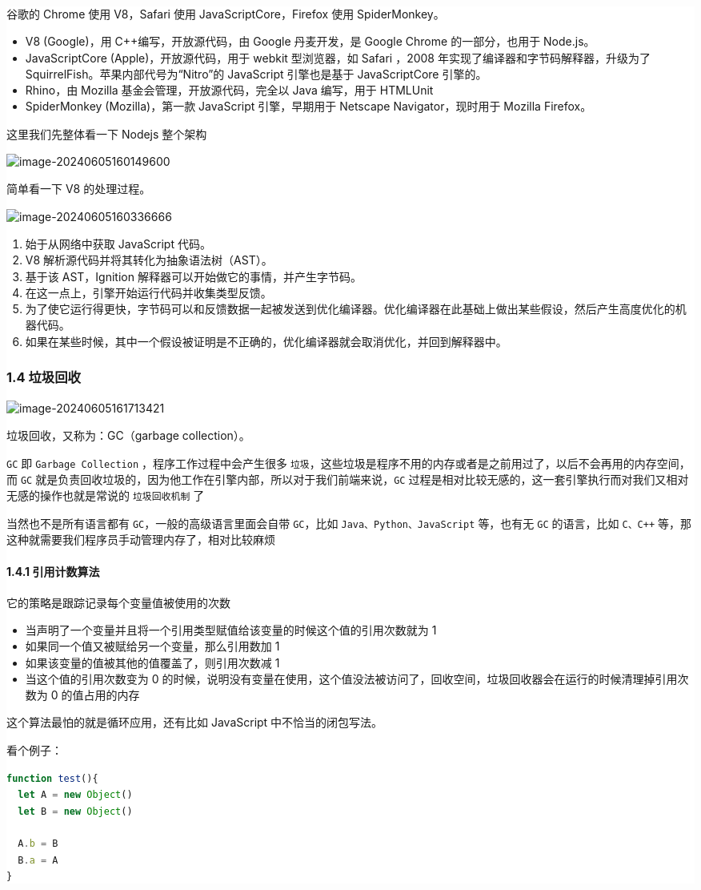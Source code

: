 谷歌的 Chrome 使用 V8，Safari 使用 JavaScriptCore，Firefox 使用 SpiderMonkey。

- V8 (Google)，用 C++编写，开放源代码，由 Google 丹麦开发，是 Google Chrome 的一部分，也用于 Node.js。
- JavaScriptCore (Apple)，开放源代码，用于 webkit 型浏览器，如 Safari ，2008 年实现了编译器和字节码解释器，升级为了 SquirrelFish。苹果内部代号为“Nitro”的 JavaScript 引擎也是基于 JavaScriptCore 引擎的。
- Rhino，由 Mozilla 基金会管理，开放源代码，完全以 Java 编写，用于 HTMLUnit
- SpiderMonkey (Mozilla)，第一款 JavaScript 引擎，早期用于 Netscape Navigator，现时用于 Mozilla Firefox。

这里我们先整体看一下 Nodejs 整个架构

![image-20240605160149600](https://gitee.com/dx-smallpig/typora-image/raw/master/images/image-20240605160149600.png)

简单看一下 V8 的处理过程。

![image-20240605160336666](https://gitee.com/dx-smallpig/typora-image/raw/master/images/image-20240605160336666.png)

1. 始于从网络中获取 JavaScript 代码。
2. V8 解析源代码并将其转化为抽象语法树（AST）。
3. 基于该 AST，Ignition 解释器可以开始做它的事情，并产生字节码。
4. 在这一点上，引擎开始运行代码并收集类型反馈。
5. 为了使它运行得更快，字节码可以和反馈数据一起被发送到优化编译器。优化编译器在此基础上做出某些假设，然后产生高度优化的机器代码。
6. 如果在某些时候，其中一个假设被证明是不正确的，优化编译器就会取消优化，并回到解释器中。

### 1.4 垃圾回收

![image-20240605161713421](https://gitee.com/dx-smallpig/typora-image/raw/master/images/image-20240605161713421.png)

垃圾回收，又称为：GC（garbage collection）。

`GC` 即 `Garbage Collection` ，程序工作过程中会产生很多 `垃圾`，这些垃圾是程序不用的内存或者是之前用过了，以后不会再用的内存空间，而 `GC` 就是负责回收垃圾的，因为他工作在引擎内部，所以对于我们前端来说，`GC` 过程是相对比较无感的，这一套引擎执行而对我们又相对无感的操作也就是常说的 `垃圾回收机制` 了

当然也不是所有语言都有 `GC`，一般的高级语言里面会自带 `GC`，比如 `Java、Python、JavaScript` 等，也有无 `GC` 的语言，比如 `C、C++` 等，那这种就需要我们程序员手动管理内存了，相对比较麻烦

#### 1.4.1 引用计数算法

它的策略是跟踪记录每个变量值被使用的次数

- 当声明了一个变量并且将一个引用类型赋值给该变量的时候这个值的引用次数就为 1
- 如果同一个值又被赋给另一个变量，那么引用数加 1
- 如果该变量的值被其他的值覆盖了，则引用次数减 1
- 当这个值的引用次数变为 0 的时候，说明没有变量在使用，这个值没法被访问了，回收空间，垃圾回收器会在运行的时候清理掉引用次数为 0 的值占用的内存

这个算法最怕的就是循环应用，还有比如 JavaScript 中不恰当的闭包写法。

看个例子：

```javascript
function test(){
  let A = new Object()
  let B = new Object()
  
  A.b = B
  B.a = A
}
```
